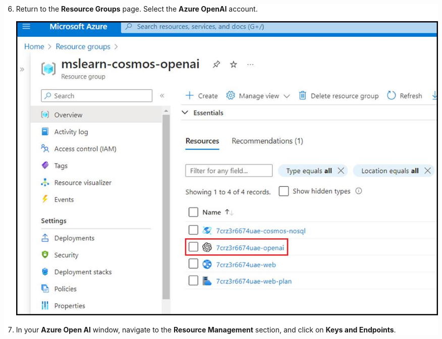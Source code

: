 6.  Return to the **Resource Groups** page. Select the **Azure
    OpenAI** account.

     ![](./media/image20.jpeg)

7.  In your **Azure Open AI** window, navigate to the **Resource
    Management** section, and click on **Keys and Endpoints**.
